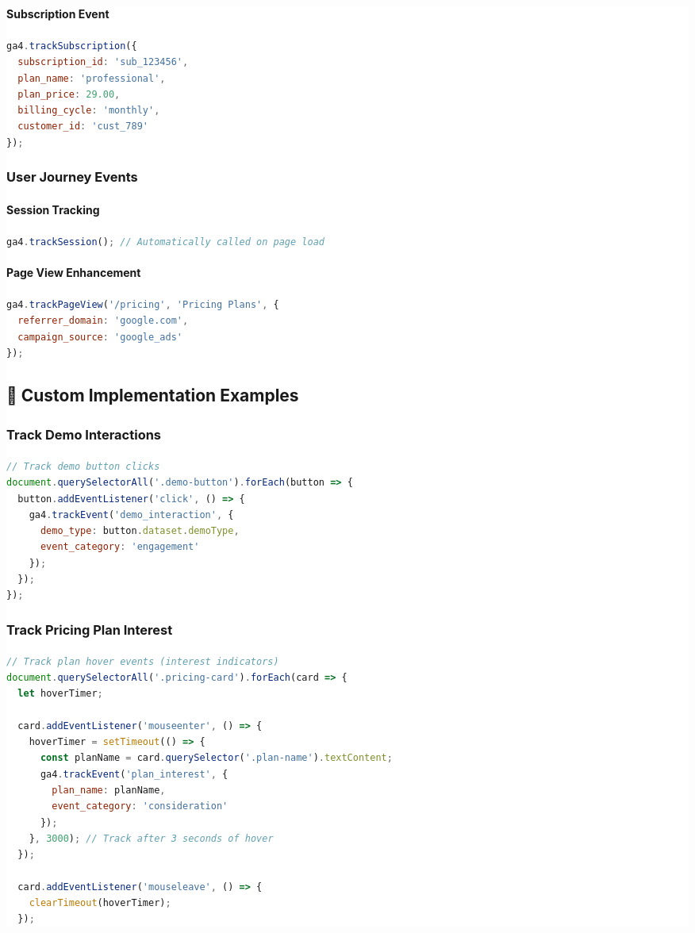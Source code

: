 ```javascript
```

#### Subscription Event
```javascript
ga4.trackSubscription({
  subscription_id: 'sub_123456',
  plan_name: 'professional',
  plan_price: 29.00,
  billing_cycle: 'monthly',
  customer_id: 'cust_789'
});
```

### User Journey Events

#### Session Tracking
```javascript
ga4.trackSession(); // Automatically called on page load
```

#### Page View Enhancement
```javascript
ga4.trackPageView('/pricing', 'Pricing Plans', {
  referrer_domain: 'google.com',
  campaign_source: 'google_ads'
});
```

## 🎨 Custom Implementation Examples

### Track Demo Interactions

```javascript
// Track demo button clicks
document.querySelectorAll('.demo-button').forEach(button => {
  button.addEventListener('click', () => {
    ga4.trackEvent('demo_interaction', {
      demo_type: button.dataset.demoType,
      event_category: 'engagement'
    });
  });
});
```

### Track Pricing Plan Interest

```javascript
// Track plan hover events (interest indicators)
document.querySelectorAll('.pricing-card').forEach(card => {
  let hoverTimer;
  
  card.addEventListener('mouseenter', () => {
    hoverTimer = setTimeout(() => {
      const planName = card.querySelector('.plan-name').textContent;
      ga4.trackEvent('plan_interest', {
        plan_name: planName,
        event_category: 'consideration'
      });
    }, 3000); // Track after 3 seconds of hover
  });
  
  card.addEventListener('mouseleave', () => {
    clearTimeout(hoverTimer);
  });
```